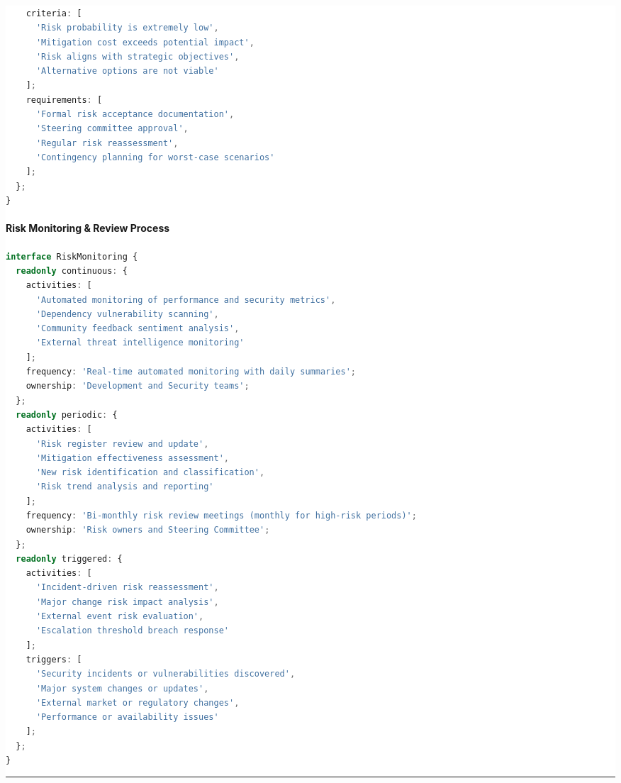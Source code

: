 ```typescript
    criteria: [
      'Risk probability is extremely low',
      'Mitigation cost exceeds potential impact',
      'Risk aligns with strategic objectives',
      'Alternative options are not viable'
    ];
    requirements: [
      'Formal risk acceptance documentation',
      'Steering committee approval',
      'Regular risk reassessment',
      'Contingency planning for worst-case scenarios'
    ];
  };
}
```

#### **Risk Monitoring & Review Process**
```typescript
interface RiskMonitoring {
  readonly continuous: {
    activities: [
      'Automated monitoring of performance and security metrics',
      'Dependency vulnerability scanning',
      'Community feedback sentiment analysis',
      'External threat intelligence monitoring'
    ];
    frequency: 'Real-time automated monitoring with daily summaries';
    ownership: 'Development and Security teams';
  };
  readonly periodic: {
    activities: [
      'Risk register review and update',
      'Mitigation effectiveness assessment',
      'New risk identification and classification',
      'Risk trend analysis and reporting'
    ];
    frequency: 'Bi-monthly risk review meetings (monthly for high-risk periods)';
    ownership: 'Risk owners and Steering Committee';
  };
  readonly triggered: {
    activities: [
      'Incident-driven risk reassessment',
      'Major change risk impact analysis',
      'External event risk evaluation',
      'Escalation threshold breach response'
    ];
    triggers: [
      'Security incidents or vulnerabilities discovered',
      'Major system changes or updates',
      'External market or regulatory changes',
      'Performance or availability issues'
    ];
  };
}
```

---